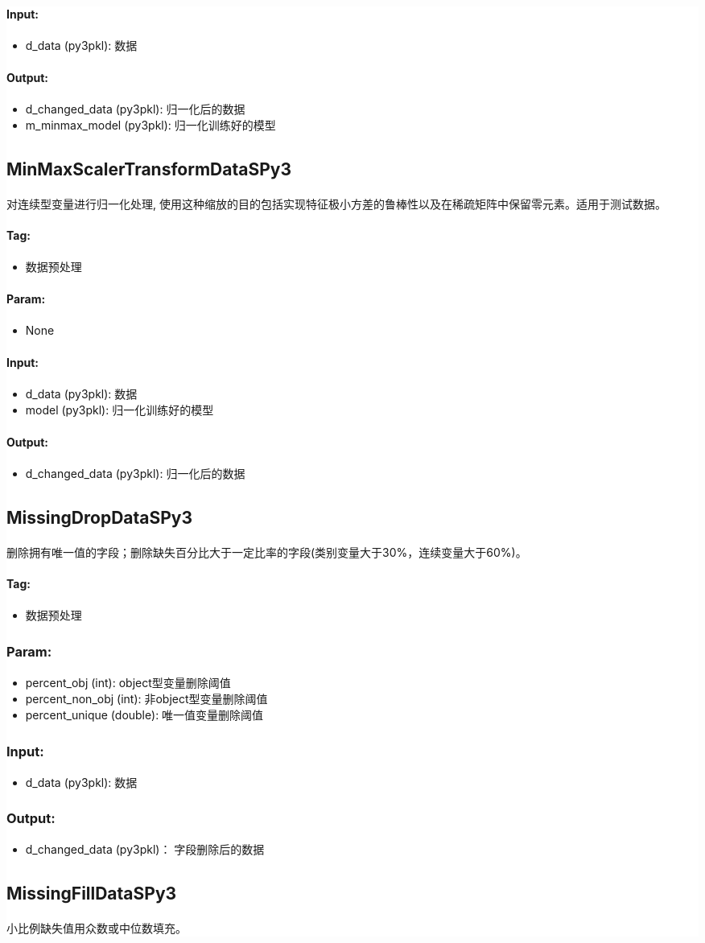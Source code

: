 #### Input:

* d_data (py3pkl): 数据

#### Output:

* d_changed_data (py3pkl): 归一化后的数据
* m_minmax_model (py3pkl): 归一化训练好的模型

## MinMaxScalerTransformDataSPy3

对连续型变量进行归一化处理, 使用这种缩放的目的包括实现特征极小方差的鲁棒性以及在稀疏矩阵中保留零元素。适用于测试数据。

#### Tag:
* 数据预处理

#### Param:
* None

#### Input:

* d_data (py3pkl): 数据
* model (py3pkl): 归一化训练好的模型

#### Output:

* d_changed_data (py3pkl): 归一化后的数据

## MissingDropDataSPy3

删除拥有唯一值的字段；删除缺失百分比大于一定比率的字段(类别变量大于30%，连续变量大于60%)。

#### Tag:
* 数据预处理

### Param:

* percent_obj (int): object型变量删除阈值
* percent_non_obj (int): 非object型变量删除阈值
* percent_unique (double): 唯一值变量删除阈值
 
### Input:

* d_data (py3pkl): 数据

### Output:

* d_changed_data (py3pkl)： 字段删除后的数据

## MissingFillDataSPy3

小比例缺失值用众数或中位数填充。
